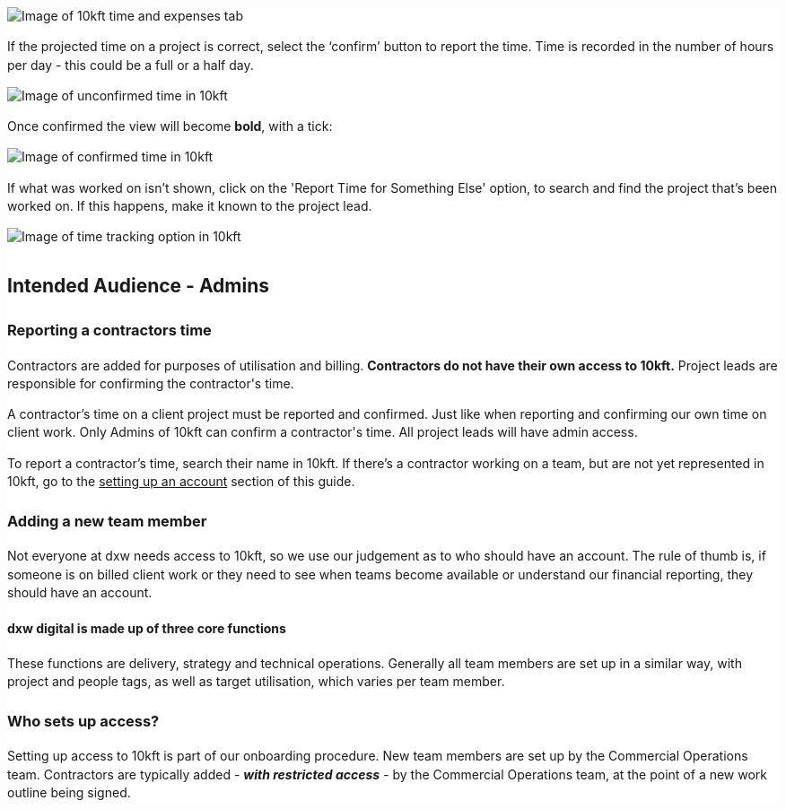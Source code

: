 ![Image of 10kft time and expenses tab](http://playbook.dxw.com/guides/Image%20of%2010kft%20time%20and%20expenses%20tab.png)

If the projected time on a project is correct, select the ‘confirm’ button to
report the time. Time is recorded in the number of hours per day - this could be
a full or a half day.

![Image of unconfirmed time in 10kft](http://playbook.dxw.com/guides/Image%20of%20unconfirmed%20time%20in%2010kft.png)

Once confirmed the view will become **bold**, with a tick:

![Image of confirmed time in 10kft](http://playbook.dxw.com/guides/Image%20of%20confirmed%20time%20in%2010kft.png)

If what was worked on isn’t shown, click on the 'Report Time for Something Else'
option, to search and find the project that’s been worked on. If this happens,
make it known to the project lead.

![Image of time tracking option in 10kft](http://playbook.dxw.com/guides/Image%20of%20time%20tracking%20option%20in%2010kft.png)

## Intended Audience - Admins

### Reporting a contractors time

Contractors are added for purposes of utilisation and billing. **Contractors do
not have their own access to 10kft.** Project leads are responsible for
confirming the contractor's time.

A contractor’s time on a client project must be reported and confirmed. Just
like when reporting and confirming our own time on client work. Only Admins of
10kft can confirm a contractor's time. All project leads will have admin access.

To report a contractor’s time, search their name in 10kft. If there’s a
contractor working on a team, but are not yet represented in 10kft, go to the
[setting up an account](http://playbook.dxw.com/#/guides/team-and-project-scheduling?id=setting-up-an-account)
section of this guide.

### Adding a new team member

Not everyone at dxw needs access to 10kft, so we use our judgement as to who
should have an account. The rule of thumb is, if someone is on billed client
work or they need to see when teams become available or understand our financial
reporting, they should have an account.

#### dxw digital is made up of three core functions

These functions are delivery, strategy and technical operations. Generally all
team members are set up in a similar way, with project and people tags, as well
as target utilisation, which varies per team member.

### Who sets up access?

Setting up access to 10kft is part of our onboarding procedure. New team members
are set up by the Commercial Operations team. Contractors are typically added -
**_with restricted access_** - by the Commercial Operations team, at the point
of a new work outline being signed.
